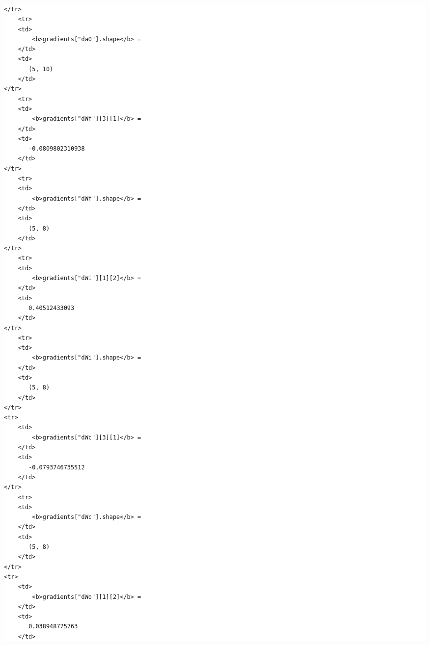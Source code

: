     </tr>
        <tr>
        <td>
            <b>gradients["da0"].shape</b> =
        </td>
        <td>
           (5, 10)
        </td>
    </tr>
        <tr>
        <td>
            <b>gradients["dWf"][3][1]</b> = 
        </td>
        <td>
           -0.0809802310938
        </td>
    </tr>
        <tr>
        <td>
            <b>gradients["dWf"].shape</b> =
        </td>
        <td>
           (5, 8)
        </td>
    </tr>
        <tr>
        <td>
            <b>gradients["dWi"][1][2]</b> = 
        </td>
        <td>
           0.40512433093
        </td>
    </tr>
        <tr>
        <td>
            <b>gradients["dWi"].shape</b> = 
        </td>
        <td>
           (5, 8)
        </td>
    </tr>
    <tr>
        <td>
            <b>gradients["dWc"][3][1]</b> = 
        </td>
        <td>
           -0.0793746735512
        </td>
    </tr>
        <tr>
        <td>
            <b>gradients["dWc"].shape</b> = 
        </td>
        <td>
           (5, 8)
        </td>
    </tr>
    <tr>
        <td>
            <b>gradients["dWo"][1][2]</b> = 
        </td>
        <td>
           0.038948775763
        </td>